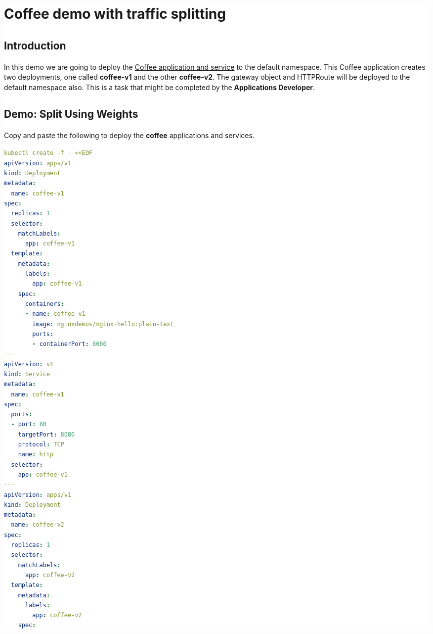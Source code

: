 # Coffee demo with traffic splitting

## Introduction

In this demo we are going to deploy the [Coffee application and service](coffee-v1-and-v2.yaml) to the default namespace. This Coffee application creates two deployments, one called **coffee-v1** and the other **coffee-v2**. The gateway object and HTTPRoute will be deployed to the default namespace also. This is a task that might be completed by the **Applications Developer**.

## Demo: Split Using Weights

Copy and paste the following to deploy the **coffee** applications and services.

```yaml
kubectl create -f - <<EOF
apiVersion: apps/v1
kind: Deployment
metadata:
  name: coffee-v1
spec:
  replicas: 1
  selector:
    matchLabels:
      app: coffee-v1
  template:
    metadata:
      labels:
        app: coffee-v1
    spec:
      containers:
      - name: coffee-v1
        image: nginxdemos/nginx-hello:plain-text
        ports:
        - containerPort: 8080
---
apiVersion: v1
kind: Service
metadata:
  name: coffee-v1
spec:
  ports:
  - port: 80
    targetPort: 8080
    protocol: TCP
    name: http
  selector:
    app: coffee-v1
---
apiVersion: apps/v1
kind: Deployment
metadata:
  name: coffee-v2
spec:
  replicas: 1
  selector:
    matchLabels:
      app: coffee-v2
  template:
    metadata:
      labels:
        app: coffee-v2
    spec:
```